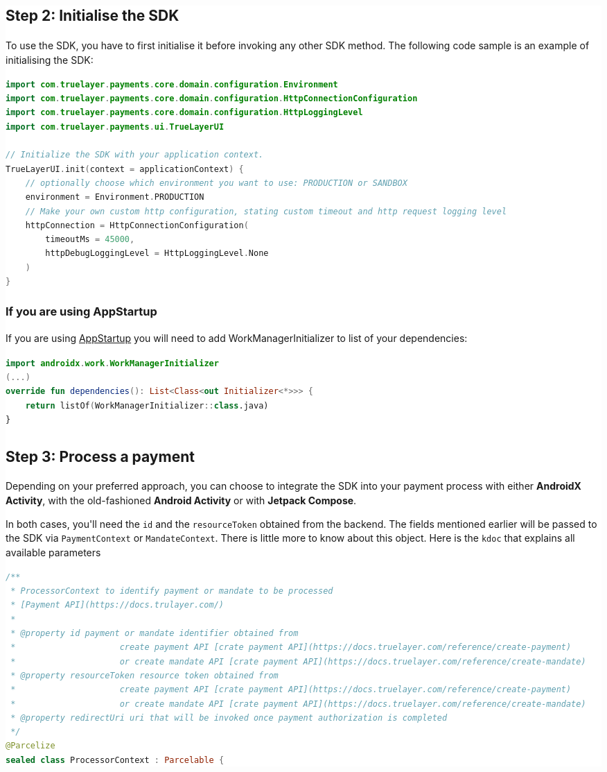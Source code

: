 ## Step 2: Initialise the SDK

To use the SDK, you have to first initialise it before invoking any other SDK method. The following code sample is an example of initialising the SDK:

```kotlin
import com.truelayer.payments.core.domain.configuration.Environment
import com.truelayer.payments.core.domain.configuration.HttpConnectionConfiguration
import com.truelayer.payments.core.domain.configuration.HttpLoggingLevel
import com.truelayer.payments.ui.TrueLayerUI

// Initialize the SDK with your application context.
TrueLayerUI.init(context = applicationContext) {
    // optionally choose which environment you want to use: PRODUCTION or SANDBOX
    environment = Environment.PRODUCTION
    // Make your own custom http configuration, stating custom timeout and http request logging level
    httpConnection = HttpConnectionConfiguration(
        timeoutMs = 45000,
        httpDebugLoggingLevel = HttpLoggingLevel.None
    )
}
```

### If you are using AppStartup

If you are using [AppStartup](https://developer.android.com/topic/libraries/app-startup) you will need to add WorkManagerInitializer to list of your dependencies:
```kotlin
import androidx.work.WorkManagerInitializer
(...)
override fun dependencies(): List<Class<out Initializer<*>>> {
    return listOf(WorkManagerInitializer::class.java)
}
```

## Step 3: Process a payment

Depending on your preferred approach, you can choose to integrate the SDK into your payment process with either **AndroidX Activity**, with the old-fashioned **Android Activity** or with **Jetpack Compose**.

In both cases, you'll need the `id` and the `resourceToken` obtained from the backend. The fields mentioned earlier will be passed to the SDK via `PaymentContext` or `MandateContext`. There is little more to know about this object. Here is the `kdoc` that explains all available parameters

```kotlin
/**
 * ProcessorContext to identify payment or mandate to be processed
 * [Payment API](https://docs.trulayer.com/)
 *
 * @property id payment or mandate identifier obtained from
 *                     create payment API [crate payment API](https://docs.truelayer.com/reference/create-payment)
 *                     or create mandate API [crate payment API](https://docs.truelayer.com/reference/create-mandate)
 * @property resourceToken resource token obtained from
 *                     create payment API [crate payment API](https://docs.truelayer.com/reference/create-payment)
 *                     or create mandate API [crate payment API](https://docs.truelayer.com/reference/create-mandate)
 * @property redirectUri uri that will be invoked once payment authorization is completed
 */
@Parcelize
sealed class ProcessorContext : Parcelable {
```